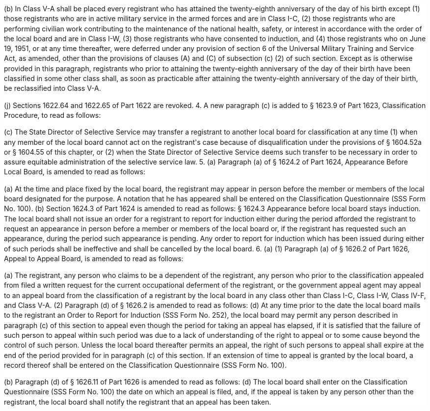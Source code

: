 (b) In Class V-A shall be placed every registrant who has attained the twenty-eighth anniversary of the day of his birth except (1) those registrants who are in active military service in the armed forces and are in Class I-C, (2) those registrants who are performing civilian work contributing to the maintenance of the national health, safety, or interest in accordance with the order of the local board and are in Class I-W, (3) those registrants who have consented to induction, and (4) those registrants who on June 19, 1951, or at any time thereafter, were deferred under any provision of section 6 of the Universal Military Training and Service Act, as amended, other than the provisions of clauses (A) and (C) of subsection (c) (2) of such section. Except as is otherwise provided in this paragraph, registrants who prior to attaining the twenty-eighth anniversary of the day of their birth have been classified in some other class shall, as soon as practicable after attaining the twenty-eighth anniversary of the day of their birth, be reclassified into Class V-A.

(j) Sections 1622.64 and 1622.65 of Part 1622 are revoked.
4. A new paragraph (c) is added to § 1623.9 of Part 1623, Classification Procedure, to read as follows:

(c) The State Director of Selective Service may transfer a registrant to another local board for classification at any time (1) when any member of the local board cannot act on the registrant's case because of disqualification under the provisions of § 1604.52a or § 1604.55 of this chapter, or (2) when the State Director of Selective Service deems such transfer to be necessary in order to assure equitable administration of the selective service law.
5. (a) Paragraph (a) of § 1624.2 of Part 1624, Appearance Before Local Board, is amended to read as follows:

(a) At the time and place fixed by the local board, the registrant may appear in person before the member or members of the local board designated for the purpose. A notation that he has appeared shall be entered on the Classification Questionnaire (SSS Form No. 100).
(b) Section 1624.3 of Part 1624 is amended to read as follows:
§ 1624.3 Appearance before local board stays induction. The local board shall not issue an order for a registrant to report for induction either during the period afforded the registrant to request an appearance in person before a member or members of the local board or, if the registrant has requested such an appearance, during the period such appearance is pending. Any order to report for induction which has been issued during either of such periods shall be ineffective and shall be cancelled by the local board.
6. (a) (1) Paragraph (a) of § 1626.2 of Part 1626, Appeal to Appeal Board, is amended to read as follows:

(a) The registrant, any person who claims to be a dependent of the registrant, any person who prior to the classification appealed from filed a written request for the current occupational deferment of the registrant, or the government appeal agent may appeal to an appeal board from the classification of a registrant by the local board in any class other than Class I-C, Class I-W, Class IV-F, and Class V-A.
    (2) Paragraph (d) of § 1626.2 is amended to read as follows:
(d) At any time prior to the date the local board mails to the registrant an Order to Report for Induction (SSS Form No. 252), the local board may permit any person described in paragraph (c) of this section to appeal even though the period for taking an appeal has elapsed, if it is satisfied that the failure of such person to appeal within such period was due to a lack of understanding of the right to appeal or to some cause beyond the control of such person. Unless the local board thereafter permits an appeal, the right of such persons to appeal shall expire at the end of the period provided for in paragraph (c) of this section. If an extension of time to appeal is granted by the local board, a record thereof shall be entered on the Classification Questionnaire (SSS Form No. 100).

(b) Paragraph (d) of § 1626.11 of Part 1626 is amended to read as follows:
(d) The local board shall enter on the Classification Questionnaire (SSS Form No. 100) the date on which an appeal is filed, and, if the appeal is taken by any person other than the registrant, the local board shall notify the registrant that an appeal has been taken.
